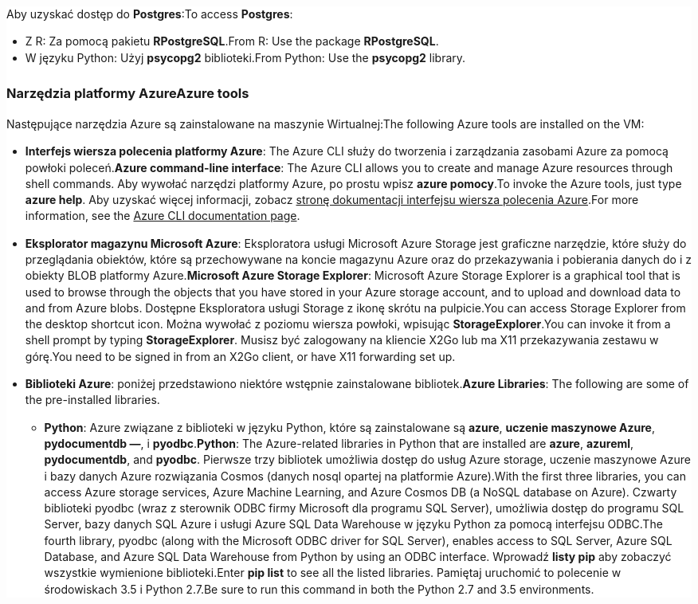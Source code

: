 <span data-ttu-id="53e20-311">Aby uzyskać dostęp do **Postgres**:</span><span class="sxs-lookup"><span data-stu-id="53e20-311">To access **Postgres**:</span></span>

* <span data-ttu-id="53e20-312">Z R: Za pomocą pakietu **RPostgreSQL**.</span><span class="sxs-lookup"><span data-stu-id="53e20-312">From R: Use the package **RPostgreSQL**.</span></span>
* <span data-ttu-id="53e20-313">W języku Python: Użyj **psycopg2** biblioteki.</span><span class="sxs-lookup"><span data-stu-id="53e20-313">From Python: Use the **psycopg2** library.</span></span>

### <a name="azure-tools"></a><span data-ttu-id="53e20-314">Narzędzia platformy Azure</span><span class="sxs-lookup"><span data-stu-id="53e20-314">Azure tools</span></span>
<span data-ttu-id="53e20-315">Następujące narzędzia Azure są zainstalowane na maszynie Wirtualnej:</span><span class="sxs-lookup"><span data-stu-id="53e20-315">The following Azure tools are installed on the VM:</span></span>

* <span data-ttu-id="53e20-316">**Interfejs wiersza polecenia platformy Azure**: The Azure CLI służy do tworzenia i zarządzania zasobami Azure za pomocą powłoki poleceń.</span><span class="sxs-lookup"><span data-stu-id="53e20-316">**Azure command-line interface**: The Azure CLI allows you to create and manage Azure resources through shell commands.</span></span> <span data-ttu-id="53e20-317">Aby wywołać narzędzi platformy Azure, po prostu wpisz **azure pomocy**.</span><span class="sxs-lookup"><span data-stu-id="53e20-317">To invoke the Azure tools, just type **azure help**.</span></span> <span data-ttu-id="53e20-318">Aby uzyskać więcej informacji, zobacz [stronę dokumentacji interfejsu wiersza polecenia Azure](https://docs.microsoft.com/cli/azure/get-started-with-az-cli2).</span><span class="sxs-lookup"><span data-stu-id="53e20-318">For more information, see the [Azure CLI documentation page](https://docs.microsoft.com/cli/azure/get-started-with-az-cli2).</span></span>
* <span data-ttu-id="53e20-319">**Eksplorator magazynu Microsoft Azure**: Eksploratora usługi Microsoft Azure Storage jest graficzne narzędzie, które służy do przeglądania obiektów, które są przechowywane na koncie magazynu Azure oraz do przekazywania i pobierania danych do i z obiekty BLOB platformy Azure.</span><span class="sxs-lookup"><span data-stu-id="53e20-319">**Microsoft Azure Storage Explorer**: Microsoft Azure Storage Explorer is a graphical tool that is used to browse through the objects that you have stored in your Azure storage account, and to upload and download data to and from Azure blobs.</span></span> <span data-ttu-id="53e20-320">Dostępne Eksploratora usługi Storage z ikonę skrótu na pulpicie.</span><span class="sxs-lookup"><span data-stu-id="53e20-320">You can access Storage Explorer from the desktop shortcut icon.</span></span> <span data-ttu-id="53e20-321">Można wywołać z poziomu wiersza powłoki, wpisując **StorageExplorer**.</span><span class="sxs-lookup"><span data-stu-id="53e20-321">You can invoke it from a shell prompt by typing **StorageExplorer**.</span></span> <span data-ttu-id="53e20-322">Musisz być zalogowany na kliencie X2Go lub ma X11 przekazywania zestawu w górę.</span><span class="sxs-lookup"><span data-stu-id="53e20-322">You need to be signed in from an X2Go client, or have X11 forwarding set up.</span></span>
* <span data-ttu-id="53e20-323">**Biblioteki Azure**: poniżej przedstawiono niektóre wstępnie zainstalowane bibliotek.</span><span class="sxs-lookup"><span data-stu-id="53e20-323">**Azure Libraries**: The following are some of the pre-installed libraries.</span></span>
  
  * <span data-ttu-id="53e20-324">**Python**: Azure związane z biblioteki w języku Python, które są zainstalowane są **azure**, **uczenie maszynowe Azure**, **pydocumentdb —**, i **pyodbc**.</span><span class="sxs-lookup"><span data-stu-id="53e20-324">**Python**: The Azure-related libraries in Python that are installed are **azure**, **azureml**, **pydocumentdb**, and **pyodbc**.</span></span> <span data-ttu-id="53e20-325">Pierwsze trzy bibliotek umożliwia dostęp do usług Azure storage, uczenie maszynowe Azure i bazy danych Azure rozwiązania Cosmos (danych nosql opartej na platformie Azure).</span><span class="sxs-lookup"><span data-stu-id="53e20-325">With the first three libraries, you can access Azure storage services, Azure Machine Learning, and Azure Cosmos DB (a NoSQL database on Azure).</span></span> <span data-ttu-id="53e20-326">Czwarty biblioteki pyodbc (wraz z sterownik ODBC firmy Microsoft dla programu SQL Server), umożliwia dostęp do programu SQL Server, bazy danych SQL Azure i usługi Azure SQL Data Warehouse w języku Python za pomocą interfejsu ODBC.</span><span class="sxs-lookup"><span data-stu-id="53e20-326">The fourth library, pyodbc (along with the Microsoft ODBC driver for SQL Server), enables access to SQL Server, Azure SQL Database, and Azure SQL Data Warehouse from Python by using an ODBC interface.</span></span> <span data-ttu-id="53e20-327">Wprowadź **listy pip** aby zobaczyć wszystkie wymienione biblioteki.</span><span class="sxs-lookup"><span data-stu-id="53e20-327">Enter **pip list** to see all the listed libraries.</span></span> <span data-ttu-id="53e20-328">Pamiętaj uruchomić to polecenie w środowiskach 3.5 i Python 2.7.</span><span class="sxs-lookup"><span data-stu-id="53e20-328">Be sure to run this command in both the Python 2.7 and 3.5 environments.</span></span>